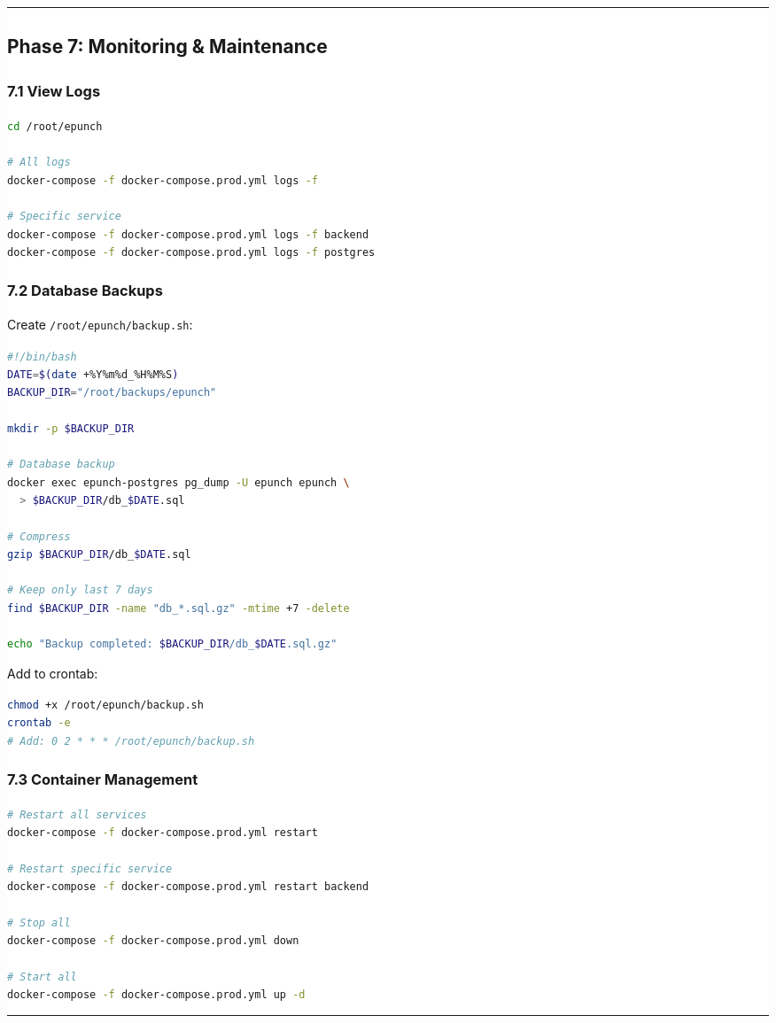 ```bash
```

---

## Phase 7: Monitoring & Maintenance

### 7.1 View Logs
```bash
cd /root/epunch

# All logs
docker-compose -f docker-compose.prod.yml logs -f

# Specific service
docker-compose -f docker-compose.prod.yml logs -f backend
docker-compose -f docker-compose.prod.yml logs -f postgres
```

### 7.2 Database Backups

Create `/root/epunch/backup.sh`:

```bash
#!/bin/bash
DATE=$(date +%Y%m%d_%H%M%S)
BACKUP_DIR="/root/backups/epunch"

mkdir -p $BACKUP_DIR

# Database backup
docker exec epunch-postgres pg_dump -U epunch epunch \
  > $BACKUP_DIR/db_$DATE.sql

# Compress
gzip $BACKUP_DIR/db_$DATE.sql

# Keep only last 7 days
find $BACKUP_DIR -name "db_*.sql.gz" -mtime +7 -delete

echo "Backup completed: $BACKUP_DIR/db_$DATE.sql.gz"
```

Add to crontab:
```bash
chmod +x /root/epunch/backup.sh
crontab -e
# Add: 0 2 * * * /root/epunch/backup.sh
```

### 7.3 Container Management

```bash
# Restart all services
docker-compose -f docker-compose.prod.yml restart

# Restart specific service
docker-compose -f docker-compose.prod.yml restart backend

# Stop all
docker-compose -f docker-compose.prod.yml down

# Start all
docker-compose -f docker-compose.prod.yml up -d
```

---